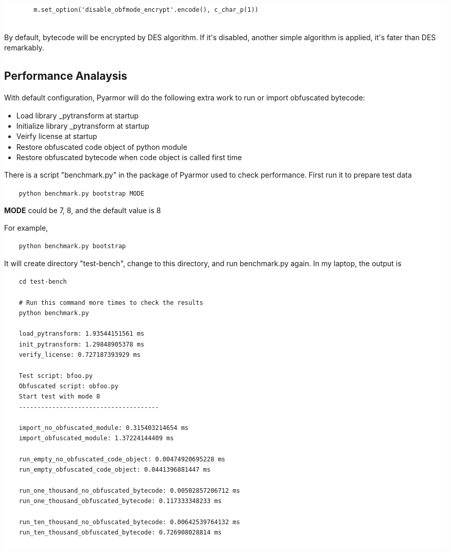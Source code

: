 ```
        m.set_option('disable_obfmode_encrypt'.encode(), c_char_p(1))
        
```

By default, bytecode will be encrypted by DES algorithm. If it's
disabled, another simple algorithm is applied, it's fater than DES
remarkably.

## Performance Analaysis

With default configuration, Pyarmor will do the following extra work
to run or import obfuscated bytecode:

- Load library _pytransform at startup
- Initialize library _pytransform at startup
- Veirfy license at startup
- Restore obfuscated code object of python module
- Restore obfuscated bytecode when code object is called first time

There is a script "benchmark.py" in the package of Pyarmor used to
check performance. First run it to prepare test data

```
    python benchmark.py bootstrap MODE

```

**MODE** could be 7, 8, and the default value is 8

For example,

```
    python benchmark.py bootstrap
```

It will create directory "test-bench", change to this directory, and
run benchmark.py again. In my laptop, the output is

```
    cd test-bench
    
    # Run this command more times to check the results
    python benchmark.py
    
    load_pytransform: 1.93544151561 ms
    init_pytransform: 1.29848905378 ms
    verify_license: 0.727187393929 ms
    
    Test script: bfoo.py
    Obfuscated script: obfoo.py
    Start test with mode 8
    --------------------------------------
    
    import_no_obfuscated_module: 0.315403214654 ms
    import_obfuscated_module: 1.37224144409 ms
    
    run_empty_no_obfuscated_code_object: 0.00474920695228 ms
    run_empty_obfuscated_code_object: 0.0441396881447 ms
    
    run_one_thousand_no_obfuscated_bytecode: 0.00502857206712 ms
    run_one_thousand_obfuscated_bytecode: 0.117333348233 ms
    
    run_ten_thousand_no_obfuscated_bytecode: 0.00642539764132 ms
    run_ten_thousand_obfuscated_bytecode: 0.726908028814 ms
    
```
